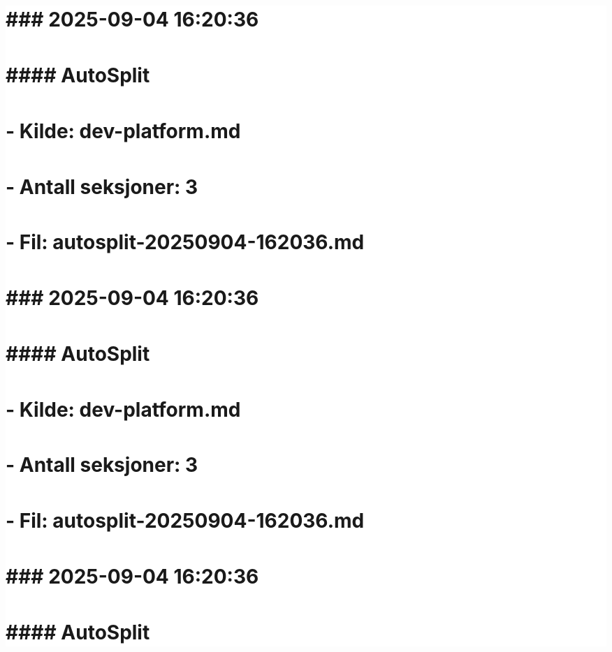 #

# \### 2025-09-04 16:20:36

# \#### AutoSplit

# \- Kilde: dev-platform.md

# \- Antall seksjoner: 3

# \- Fil: autosplit-20250904-162036.md

#

#

#

#

# \### 2025-09-04 16:20:36

# \#### AutoSplit

# \- Kilde: dev-platform.md

# \- Antall seksjoner: 3

# \- Fil: autosplit-20250904-162036.md

#

#

#

#

# \### 2025-09-04 16:20:36

# \#### AutoSplit
